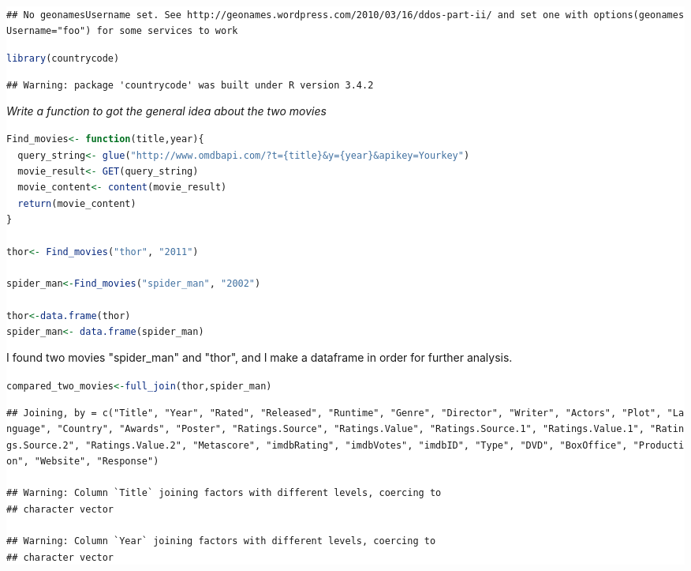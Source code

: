     ## No geonamesUsername set. See http://geonames.wordpress.com/2010/03/16/ddos-part-ii/ and set one with options(geonamesUsername="foo") for some services to work

``` r
library(countrycode)
```

    ## Warning: package 'countrycode' was built under R version 3.4.2

*Write a function to got the general idea about the two movies*

``` r
Find_movies<- function(title,year){
  query_string<- glue("http://www.omdbapi.com/?t={title}&y={year}&apikey=Yourkey")
  movie_result<- GET(query_string)
  movie_content<- content(movie_result)
  return(movie_content)
}

thor<- Find_movies("thor", "2011")

spider_man<-Find_movies("spider_man", "2002")

thor<-data.frame(thor)
spider_man<- data.frame(spider_man)
```

I found two movies "spider\_man" and "thor", and I make a dataframe in order for further analysis.

``` r
compared_two_movies<-full_join(thor,spider_man) 
```

    ## Joining, by = c("Title", "Year", "Rated", "Released", "Runtime", "Genre", "Director", "Writer", "Actors", "Plot", "Language", "Country", "Awards", "Poster", "Ratings.Source", "Ratings.Value", "Ratings.Source.1", "Ratings.Value.1", "Ratings.Source.2", "Ratings.Value.2", "Metascore", "imdbRating", "imdbVotes", "imdbID", "Type", "DVD", "BoxOffice", "Production", "Website", "Response")

    ## Warning: Column `Title` joining factors with different levels, coercing to
    ## character vector

    ## Warning: Column `Year` joining factors with different levels, coercing to
    ## character vector
